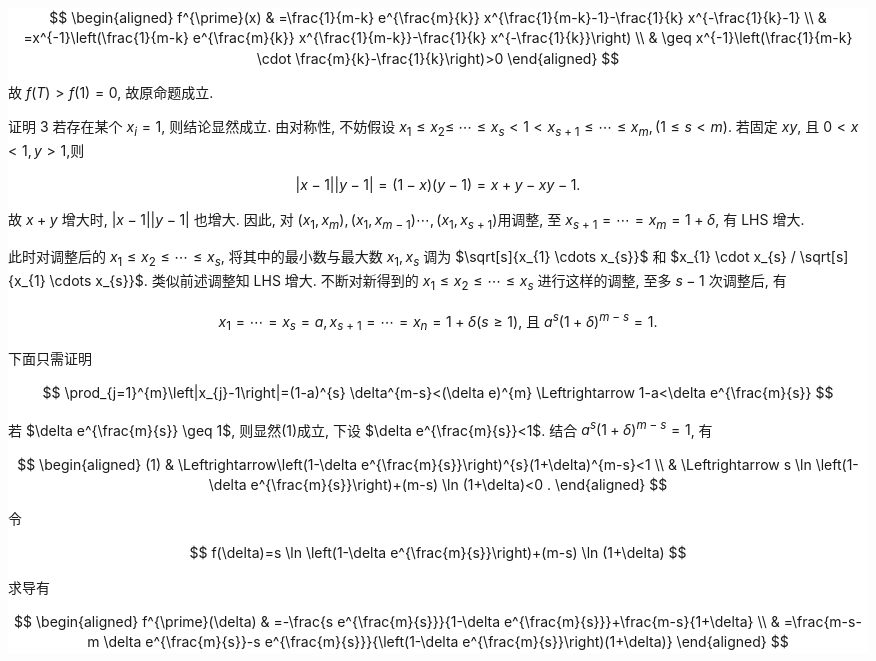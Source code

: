 $$
\begin{aligned}
f^{\prime}(x) & =\frac{1}{m-k} e^{\frac{m}{k}} x^{\frac{1}{m-k}-1}-\frac{1}{k} x^{-\frac{1}{k}-1} \\
& =x^{-1}\left(\frac{1}{m-k} e^{\frac{m}{k}} x^{\frac{1}{m-k}}-\frac{1}{k} x^{-\frac{1}{k}}\right) \\
& \geq x^{-1}\left(\frac{1}{m-k} \cdot \frac{m}{k}-\frac{1}{k}\right)>0
\end{aligned}
$$

故 $f(T)>f(1)=0$, 故原命题成立.

证明 3 若存在某个 $x_{i}=1$, 则结论显然成立. 由对称性, 不妨假设 $x_{1} \leq x_{2} \leq$ $\cdots \leq x_{s}<1<x_{s+1} \leq \cdots \leq x_{m},(1 \leq s<m)$. 若固定 $x y$, 且 $0<x<1, y>1$,则

$$
|x-1||y-1|=(1-x)(y-1)=x+y-x y-1 .
$$

故 $x+y$ 增大时, $|x-1||y-1|$ 也增大. 因此, 对 $\left(x_{1}, x_{m}\right),\left(x_{1}, x_{m-1}\right) \cdots,\left(x_{1}, x_{s+1}\right)$用调整, 至 $x_{s+1}=\cdots=x_{m}=1+\delta$, 有 LHS 增大.

此时对调整后的 $x_{1} \leq x_{2} \leq \cdots \leq x_{s}$, 将其中的最小数与最大数 $x_{1}, x_{s}$ 调为 $\sqrt[s]{x_{1} \cdots x_{s}}$ 和 $x_{1} \cdot x_{s} / \sqrt[s]{x_{1} \cdots x_{s}}$. 类似前述调整知 LHS 增大. 不断对新得到的 $x_{1} \leq x_{2} \leq \cdots \leq x_{s}$ 进行这样的调整, 至多 $s-1$ 次调整后, 有

$$
x_{1}=\cdots=x_{s}=a, x_{s+1}=\cdots=x_{n}=1+\delta(s \geq 1) \text {, 且 } a^{s}(1+\delta)^{m-s}=1 \text {. }
$$

下面只需证明

$$
\prod_{j=1}^{m}\left|x_{j}-1\right|=(1-a)^{s} \delta^{m-s}<(\delta e)^{m} \Leftrightarrow 1-a<\delta e^{\frac{m}{s}}
$$

若 $\delta e^{\frac{m}{s}} \geq 1$, 则显然(1)成立, 下设 $\delta e^{\frac{m}{s}}<1$. 结合 $a^{s}(1+\delta)^{m-s}=1$, 有

$$
\begin{aligned}
(1) & \Leftrightarrow\left(1-\delta e^{\frac{m}{s}}\right)^{s}(1+\delta)^{m-s}<1 \\
& \Leftrightarrow s \ln \left(1-\delta e^{\frac{m}{s}}\right)+(m-s) \ln (1+\delta)<0 .
\end{aligned}
$$

令

$$
f(\delta)=s \ln \left(1-\delta e^{\frac{m}{s}}\right)+(m-s) \ln (1+\delta)
$$

求导有

$$
\begin{aligned}
f^{\prime}(\delta) & =-\frac{s e^{\frac{m}{s}}}{1-\delta e^{\frac{m}{s}}}+\frac{m-s}{1+\delta} \\
& =\frac{m-s-m \delta e^{\frac{m}{s}}-s e^{\frac{m}{s}}}{\left(1-\delta e^{\frac{m}{s}}\right)(1+\delta)}
\end{aligned}
$$
